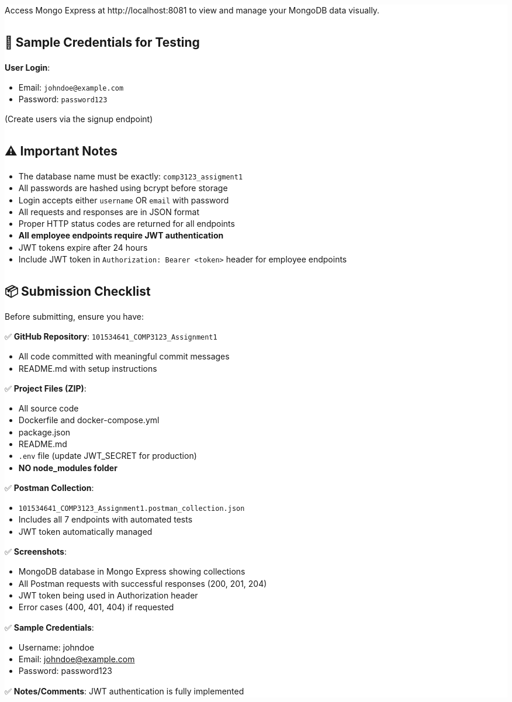 Access Mongo Express at http://localhost:8081 to view and manage your MongoDB data visually.

## 📸 Sample Credentials for Testing

**User Login**:
- Email: `johndoe@example.com`
- Password: `password123`

(Create users via the signup endpoint)

## ⚠️ Important Notes

- The database name must be exactly: `comp3123_assigment1`
- All passwords are hashed using bcrypt before storage
- Login accepts either `username` OR `email` with password
- All requests and responses are in JSON format
- Proper HTTP status codes are returned for all endpoints
- **All employee endpoints require JWT authentication**
- JWT tokens expire after 24 hours
- Include JWT token in `Authorization: Bearer <token>` header for employee endpoints

## 📦 Submission Checklist

Before submitting, ensure you have:

✅ **GitHub Repository**: `101534641_COMP3123_Assignment1`
- All code committed with meaningful commit messages
- README.md with setup instructions

✅ **Project Files (ZIP)**:
- All source code
- Dockerfile and docker-compose.yml
- package.json
- README.md
- `.env` file (update JWT_SECRET for production)
- **NO node_modules folder**

✅ **Postman Collection**: 
- `101534641_COMP3123_Assignment1.postman_collection.json`
- Includes all 7 endpoints with automated tests
- JWT token automatically managed

✅ **Screenshots**:
- MongoDB database in Mongo Express showing collections
- All Postman requests with successful responses (200, 201, 204)
- JWT token being used in Authorization header
- Error cases (400, 401, 404) if requested

✅ **Sample Credentials**:
- Username: johndoe
- Email: johndoe@example.com  
- Password: password123

✅ **Notes/Comments**: JWT authentication is fully implemented
